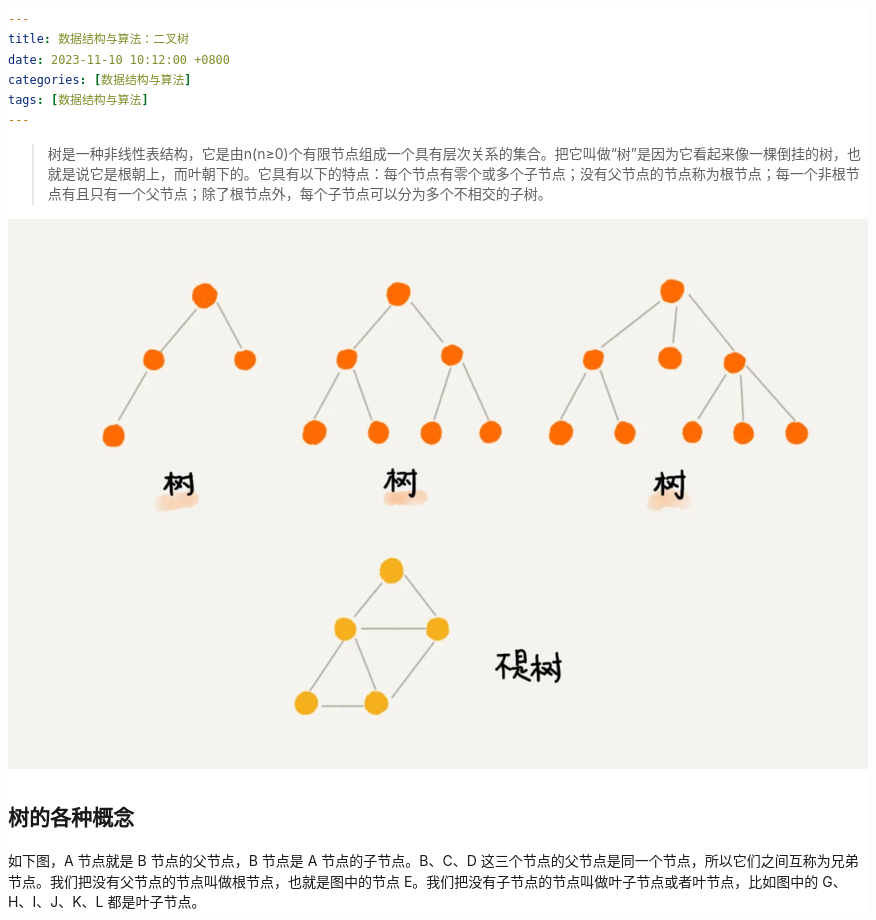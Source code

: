 ```yaml
---
title: 数据结构与算法：二叉树
date: 2023-11-10 10:12:00 +0800
categories: [数据结构与算法]
tags: [数据结构与算法]
---
```


> 树是一种非线性表结构，它是由n(n≥0)个有限节点组成一个具有层次关系的集合。把它叫做“树”是因为它看起来像一棵倒挂的树，也就是说它是根朝上，而叶朝下的。它具有以下的特点：每个节点有零个或多个子节点；没有父节点的节点称为根节点；每一个非根节点有且只有一个父节点；除了根节点外，每个子节点可以分为多个不相交的子树。

![](/assets/img/binary-tree/001.png)

## 树的各种概念

如下图，A 节点就是 B 节点的父节点，B 节点是 A 节点的子节点。B、C、D 这三个节点的父节点是同一个节点，所以它们之间互称为兄弟节点。我们把没有父节点的节点叫做根节点，也就是图中的节点 E。我们把没有子节点的节点叫做叶子节点或者叶节点，比如图中的 G、H、I、J、K、L 都是叶子节点。
